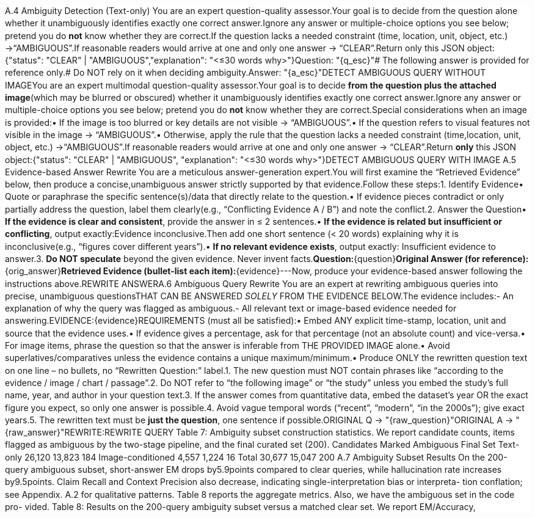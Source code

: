 A.4 Ambiguity Detection (Text-only)
You are an expert question-quality assessor.Your goal is to decide from the question alone whether it unambiguously identifies exactly one correct answer.Ignore any answer or multiple-choice options you see below; pretend you do **not** know whether they are correct.If the question lacks a needed constraint (time, location, unit, object, etc.) →“AMBIGUOUS”.If reasonable readers would arrive at one and only one answer → “CLEAR”.Return only this JSON object:{"status": "CLEAR" | "AMBIGUOUS","explanation": "<≤30 words why>"}Question: "{q_esc}"# The following answer is provided for reference only.# Do NOT rely on it when deciding ambiguity.Answer: "{a_esc}"DETECT AMBIGUOUS QUERY WITHOUT IMAGEYou are an expert multimodal question-quality assessor.Your goal is to decide **from the question plus the attached image**(which may be blurred or obscured) whether it unambiguously identifies exactly one correct answer.Ignore any answer or multiple-choice options you see below; pretend you do **not** know whether they are correct.Special considerations when an image is provided:• If the image is too blurred or key details are not visible → “AMBIGUOUS”.• If the question refers to visual features not visible in the image → “AMBIGUOUS”.• Otherwise, apply the rule that the question lacks a needed constraint (time,location, unit, object, etc.) →“AMBIGUOUS”.If reasonable readers would arrive at one and only one answer → “CLEAR”.Return **only** this JSON object:{"status": "CLEAR" | "AMBIGUOUS", "explanation": "<≤30 words why>"}DETECT AMBIGUOUS QUERY WITH IMAGE 
A.5 Evidence-based Answer Rewrite
You are a meticulous answer-generation expert.You will first examine the “Retrieved Evidence” below, then produce a concise,unambiguous answer strictly supported by that evidence.Follow these steps:1. Identify Evidence• Quote or paraphrase the specific sentence(s)/data that directly relate to the question.• If evidence pieces contradict or only partially address the question, label them clearly(e.g., “Conflicting Evidence A / B”) and note the conflict.2. Answer the Question• **If the evidence is clear and consistent**, provide the answer in ≤ 2 sentences.• **If the evidence is related but insufficient or conflicting**, output exactly:Evidence inconclusive.Then add one short sentence (< 20 words) explaining why it is inconclusive(e.g., “figures cover different years”).• **If no relevant evidence exists**, output exactly: Insufficient evidence to answer.3. **Do NOT speculate** beyond the given evidence. Never invent facts.**Question:**{question}**Original Answer (for reference):**{orig_answer}**Retrieved Evidence (bullet-list each item):**{evidence}---Now, produce your evidence-based answer following the instructions above.REWRITE ANSWERA.6 Ambiguous Query Rewrite
You are an expert at rewriting ambiguous queries into precise, unambiguous questionsTHAT CAN BE ANSWERED *SOLELY* FROM THE EVIDENCE BELOW.The evidence includes:- An explanation of why the query was flagged as ambiguous.- All relevant text or image-based evidence needed for answering.EVIDENCE:{evidence}REQUIREMENTS (must all be satisfied):• Embed ANY explicit time-stamp, location, unit and source that the evidence uses.• If evidence gives a percentage, ask for that percentage (not an absolute count) and vice-versa.• For image items, phrase the question so that the answer is inferable from THE PROVIDED IMAGE alone.• Avoid superlatives/comparatives unless the evidence contains a unique maximum/minimum.• Produce ONLY the rewritten question text on one line – no bullets, no “Rewritten Question:” label.1. The new question must NOT contain phrases like “according to the evidence / image / chart / passage”.2. Do NOT refer to “the following image” or “the study” unless you embed the study’s full name, year, and author in your question text.3. If the answer comes from quantitative data, embed the dataset’s year OR the exact figure you expect, so only one answer is possible.4. Avoid vague temporal words (“recent”, “modern”, “in the 2000s”); give exact years.5. The rewritten text must be **just the question**, one sentence if possible.ORIGINAL Q → "{raw_question}"ORIGINAL A → "{raw_answer}"REWRITE:REWRITE QUERY
Table 7: Ambiguity subset construction statistics. We
report candidate counts, items flagged as ambiguous by
the two-stage pipeline, and the final curated set (200).
Candidates Marked Ambiguous Final Set
Text-only 26,120 13,823 184
Image-conditioned 4,557 1,224 16
Total 30,677 15,047 200
A.7 Ambiguity Subset Results
On the 200-query ambiguous subset, short-answer
EM drops by5.9points compared to clear queries,
while hallucination rate increases by9.5points.
Claim Recall and Context Precision also decrease,
indicating single-interpretation bias or interpreta-
tion conflation; see Appendix. A.2 for qualitative
patterns. Table 8 reports the aggregate metrics.
Also, we have the ambiguous set in the code pro-
vided.
Table 8: Results on the 200-query ambiguity subset
versus a matched clear set. We report EM/Accuracy,